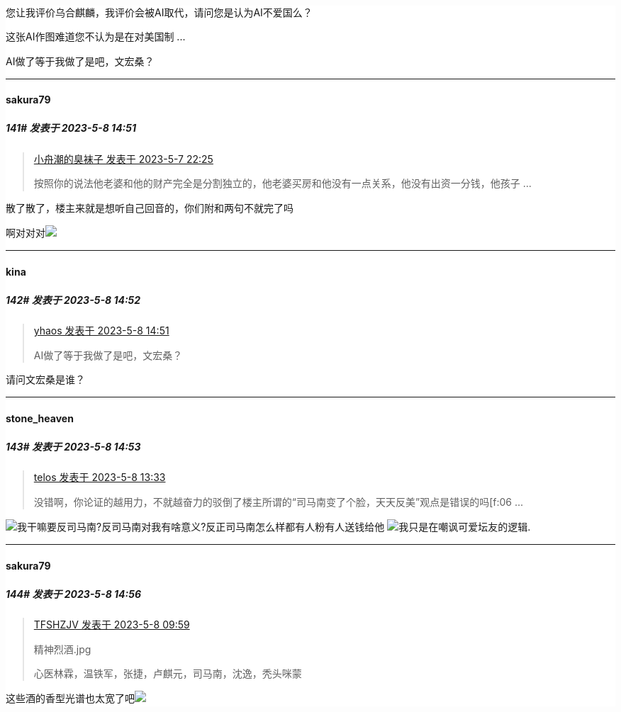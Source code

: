您让我评价乌合麒麟，我评价会被AI取代，请问您是认为AI不爱国么？

这张AI作图难道您不认为是在对美国制 ...</blockquote>

AI做了等于我做了是吧，文宏桑？

*****

####  sakura79  
##### 141#       发表于 2023-5-8 14:51

<blockquote><a href="httphttps://bbs.saraba1st.com/2b/forum.php?mod=redirect&amp;goto=findpost&amp;pid=60765181&amp;ptid=2133506" target="_blank">小舟潮的臭袜子 发表于 2023-5-7 22:25</a>

按照你的说法他老婆和他的财产完全是分割独立的，他老婆买房和他没有一点关系，他没有出资一分钱，他孩子 ...</blockquote>
散了散了，楼主来就是想听自己回音的，你们附和两句不就完了吗

啊对对对<img src="https://static.saraba1st.com/image/smiley/face2017/070.png" referrerpolicy="no-referrer">

*****

####  kina  
##### 142#       发表于 2023-5-8 14:52

<blockquote><a href="httphttps://bbs.saraba1st.com/2b/forum.php?mod=redirect&amp;goto=findpost&amp;pid=60774593&amp;ptid=2133506" target="_blank">yhaos 发表于 2023-5-8 14:51</a>

AI做了等于我做了是吧，文宏桑？</blockquote>
请问文宏桑是谁？

*****

####  stone_heaven  
##### 143#       发表于 2023-5-8 14:53

<blockquote><a href="httphttps://bbs.saraba1st.com/2b/forum.php?mod=redirect&amp;goto=findpost&amp;pid=60773492&amp;ptid=2133506" target="_blank">telos 发表于 2023-5-8 13:33</a>

没错啊，你论证的越用力，不就越奋力的驳倒了楼主所谓的“司马南变了个脸，天天反美”观点是错误的吗[f:06 ...</blockquote>
<img src="https://static.saraba1st.com/image/smiley/face2017/049.png" referrerpolicy="no-referrer">我干嘛要反司马南?反司马南对我有啥意义?反正司马南怎么样都有人粉有人送钱给他
<img src="https://static.saraba1st.com/image/smiley/face2017/048.png" referrerpolicy="no-referrer">我只是在嘲讽可爱坛友的逻辑.


*****

####  sakura79  
##### 144#       发表于 2023-5-8 14:56

<blockquote><a href="httphttps://bbs.saraba1st.com/2b/forum.php?mod=redirect&amp;goto=findpost&amp;pid=60769994&amp;ptid=2133506" target="_blank">TFSHZJV 发表于 2023-5-8 09:59</a>

精神烈酒.jpg

心医林霖，温铁军，张捷，卢麒元，司马南，沈逸，秃头咪蒙</blockquote>
这些酒的香型光谱也太宽了吧<img src="https://static.saraba1st.com/image/smiley/face2017/068.png" referrerpolicy="no-referrer">
